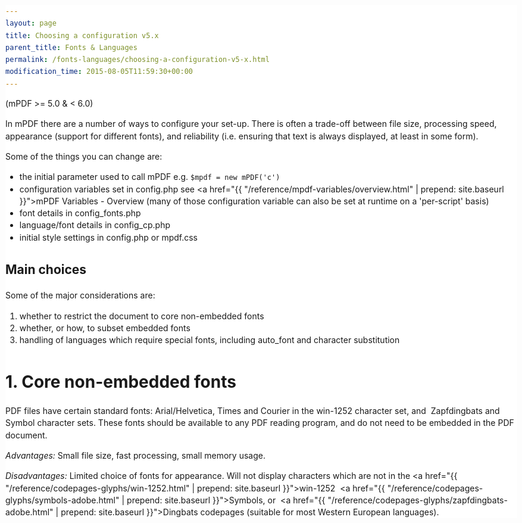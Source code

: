 ```yaml
---
layout: page
title: Choosing a configuration v5.x
parent_title: Fonts & Languages
permalink: /fonts-languages/choosing-a-configuration-v5-x.html
modification_time: 2015-08-05T11:59:30+00:00
---
```


(mPDF >= 5.0 & < 6.0)

In mPDF there are a number of ways to configure your set-up. There is often a trade-off between file size, 
processing speed, appearance (support for different fonts), and reliability (i.e. ensuring that text is always 
displayed, at least in some form).

Some of the things you can change are:

- the initial parameter used to call mPDF e.g. `$mpdf = new mPDF('c')`
- configuration variables set in <span class="filename">config.php</span> see 
  <a href="{{ "/reference/mpdf-variables/overview.html" | prepend: site.baseurl }}">mPDF Variables - Overview</a> 
  (many of those configuration variable can also be set at runtime on a 'per-script' basis)
- font details in <span class="filename">config_fonts.php</span>
- language/font details in <span class="filename">config_cp.php</span>
- initial style settings in <span class="filename">config.php</span> or <span class="filename">mpdf.css</span>

## Main choices

Some of the major considerations are:

1. whether to restrict the document to core non-embedded fonts
2. whether, or how, to subset embedded fonts
3. handling of languages which require special fonts, including auto_font and character substitution

# 1. Core non-embedded fonts

PDF files have certain standard fonts: Arial/Helvetica, Times and Courier in the win-1252 character set, and 
Zapfdingbats and Symbol character sets. These fonts should be available to any PDF reading program, and do not 
need to be embedded in the PDF document.

*Advantages:* Small file size, fast processing, small memory usage.

*Disadvantages:* Limited choice of fonts for appearance. Will not display characters which are not in the 
<a href="{{ "/reference/codepages-glyphs/win-1252.html" | prepend: site.baseurl }}">win-1252</a>  
<a href="{{ "/reference/codepages-glyphs/symbols-adobe.html" | prepend: site.baseurl }}">Symbols</a>,
 or  <a href="{{ "/reference/codepages-glyphs/zapfdingbats-adobe.html" | prepend: site.baseurl }}">Dingbats</a> 
 codepages (suitable for most Western European languages).
